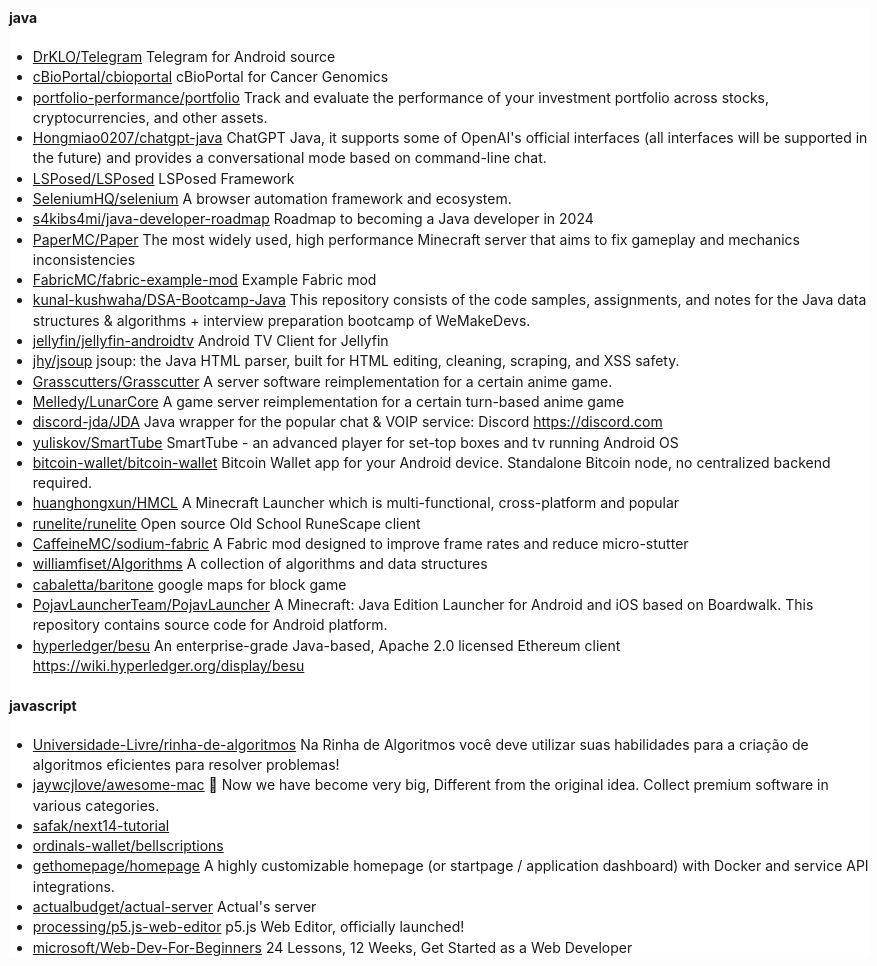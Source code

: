 #### java
* [DrKLO/Telegram](https://github.com/DrKLO/Telegram) Telegram for Android source
* [cBioPortal/cbioportal](https://github.com/cBioPortal/cbioportal) cBioPortal for Cancer Genomics
* [portfolio-performance/portfolio](https://github.com/portfolio-performance/portfolio) Track and evaluate the performance of your investment portfolio across stocks, cryptocurrencies, and other assets.
* [Hongmiao0207/chatgpt-java](https://github.com/Hongmiao0207/chatgpt-java) ChatGPT Java, it supports some of OpenAI's official interfaces (all interfaces will be supported in the future) and provides a conversational mode based on command-line chat.
* [LSPosed/LSPosed](https://github.com/LSPosed/LSPosed) LSPosed Framework
* [SeleniumHQ/selenium](https://github.com/SeleniumHQ/selenium) A browser automation framework and ecosystem.
* [s4kibs4mi/java-developer-roadmap](https://github.com/s4kibs4mi/java-developer-roadmap) Roadmap to becoming a Java developer in 2024
* [PaperMC/Paper](https://github.com/PaperMC/Paper) The most widely used, high performance Minecraft server that aims to fix gameplay and mechanics inconsistencies
* [FabricMC/fabric-example-mod](https://github.com/FabricMC/fabric-example-mod) Example Fabric mod
* [kunal-kushwaha/DSA-Bootcamp-Java](https://github.com/kunal-kushwaha/DSA-Bootcamp-Java) This repository consists of the code samples, assignments, and notes for the Java data structures & algorithms + interview preparation bootcamp of WeMakeDevs.
* [jellyfin/jellyfin-androidtv](https://github.com/jellyfin/jellyfin-androidtv) Android TV Client for Jellyfin
* [jhy/jsoup](https://github.com/jhy/jsoup) jsoup: the Java HTML parser, built for HTML editing, cleaning, scraping, and XSS safety.
* [Grasscutters/Grasscutter](https://github.com/Grasscutters/Grasscutter) A server software reimplementation for a certain anime game.
* [Melledy/LunarCore](https://github.com/Melledy/LunarCore) A game server reimplementation for a certain turn-based anime game
* [discord-jda/JDA](https://github.com/discord-jda/JDA) Java wrapper for the popular chat & VOIP service: Discord https://discord.com
* [yuliskov/SmartTube](https://github.com/yuliskov/SmartTube) SmartTube - an advanced player for set-top boxes and tv running Android OS
* [bitcoin-wallet/bitcoin-wallet](https://github.com/bitcoin-wallet/bitcoin-wallet) Bitcoin Wallet app for your Android device. Standalone Bitcoin node, no centralized backend required.
* [huanghongxun/HMCL](https://github.com/huanghongxun/HMCL) A Minecraft Launcher which is multi-functional, cross-platform and popular
* [runelite/runelite](https://github.com/runelite/runelite) Open source Old School RuneScape client
* [CaffeineMC/sodium-fabric](https://github.com/CaffeineMC/sodium-fabric) A Fabric mod designed to improve frame rates and reduce micro-stutter
* [williamfiset/Algorithms](https://github.com/williamfiset/Algorithms) A collection of algorithms and data structures
* [cabaletta/baritone](https://github.com/cabaletta/baritone) google maps for block game
* [PojavLauncherTeam/PojavLauncher](https://github.com/PojavLauncherTeam/PojavLauncher) A Minecraft: Java Edition Launcher for Android and iOS based on Boardwalk. This repository contains source code for Android platform.
* [hyperledger/besu](https://github.com/hyperledger/besu) An enterprise-grade Java-based, Apache 2.0 licensed Ethereum client https://wiki.hyperledger.org/display/besu

#### javascript
* [Universidade-Livre/rinha-de-algoritmos](https://github.com/Universidade-Livre/rinha-de-algoritmos) Na Rinha de Algoritmos você deve utilizar suas habilidades para a criação de algoritmos eficientes para resolver problemas!
* [jaywcjlove/awesome-mac](https://github.com/jaywcjlove/awesome-mac)  Now we have become very big, Different from the original idea. Collect premium software in various categories.
* [safak/next14-tutorial](https://github.com/safak/next14-tutorial)
* [ordinals-wallet/bellscriptions](https://github.com/ordinals-wallet/bellscriptions)
* [gethomepage/homepage](https://github.com/gethomepage/homepage) A highly customizable homepage (or startpage / application dashboard) with Docker and service API integrations.
* [actualbudget/actual-server](https://github.com/actualbudget/actual-server) Actual's server
* [processing/p5.js-web-editor](https://github.com/processing/p5.js-web-editor) p5.js Web Editor, officially launched!
* [microsoft/Web-Dev-For-Beginners](https://github.com/microsoft/Web-Dev-For-Beginners) 24 Lessons, 12 Weeks, Get Started as a Web Developer
